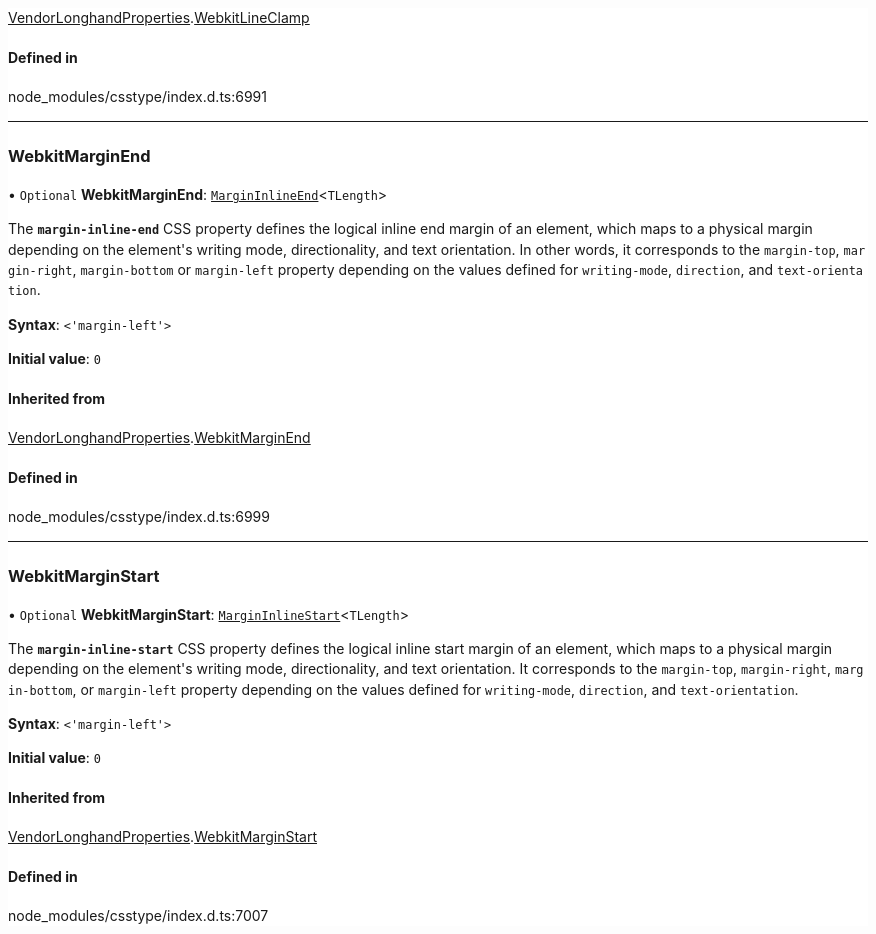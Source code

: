 [VendorLonghandProperties](internal_.VendorLonghandProperties.md).[WebkitLineClamp](internal_.VendorLonghandProperties.md#webkitlineclamp)

#### Defined in

node_modules/csstype/index.d.ts:6991

___

### WebkitMarginEnd

• `Optional` **WebkitMarginEnd**: [`MarginInlineEnd`](../modules/internal_.md#margininlineend)<`TLength`\>

The **`margin-inline-end`** CSS property defines the logical inline end margin of an element, which maps to a physical margin depending on the element's writing mode, directionality, and text orientation. In other words, it corresponds to the `margin-top`, `margin-right`, `margin-bottom` or `margin-left` property depending on the values defined for `writing-mode`, `direction`, and `text-orientation`.

**Syntax**: `<'margin-left'>`

**Initial value**: `0`

#### Inherited from

[VendorLonghandProperties](internal_.VendorLonghandProperties.md).[WebkitMarginEnd](internal_.VendorLonghandProperties.md#webkitmarginend)

#### Defined in

node_modules/csstype/index.d.ts:6999

___

### WebkitMarginStart

• `Optional` **WebkitMarginStart**: [`MarginInlineStart`](../modules/internal_.md#margininlinestart)<`TLength`\>

The **`margin-inline-start`** CSS property defines the logical inline start margin of an element, which maps to a physical margin depending on the element's writing mode, directionality, and text orientation. It corresponds to the `margin-top`, `margin-right`, `margin-bottom`, or `margin-left` property depending on the values defined for `writing-mode`, `direction`, and `text-orientation`.

**Syntax**: `<'margin-left'>`

**Initial value**: `0`

#### Inherited from

[VendorLonghandProperties](internal_.VendorLonghandProperties.md).[WebkitMarginStart](internal_.VendorLonghandProperties.md#webkitmarginstart)

#### Defined in

node_modules/csstype/index.d.ts:7007
